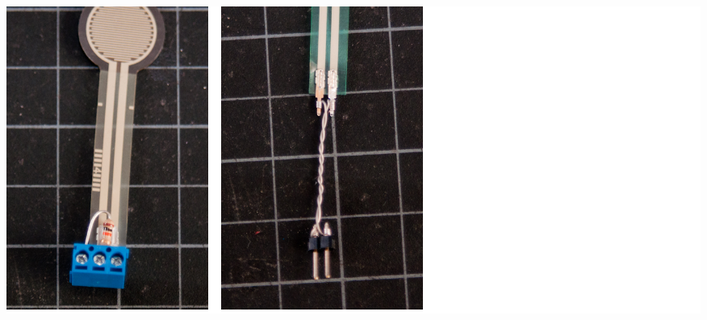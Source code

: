 <img src="assets/lab3-fsrscrewterminals.jpg" alt="Drawing" style="width: 250px;"/>&nbsp;&nbsp;&nbsp;
<img src="assets/lab3-fsrwirewrap.jpg" alt="Drawing" style="width: 250px;"/>

